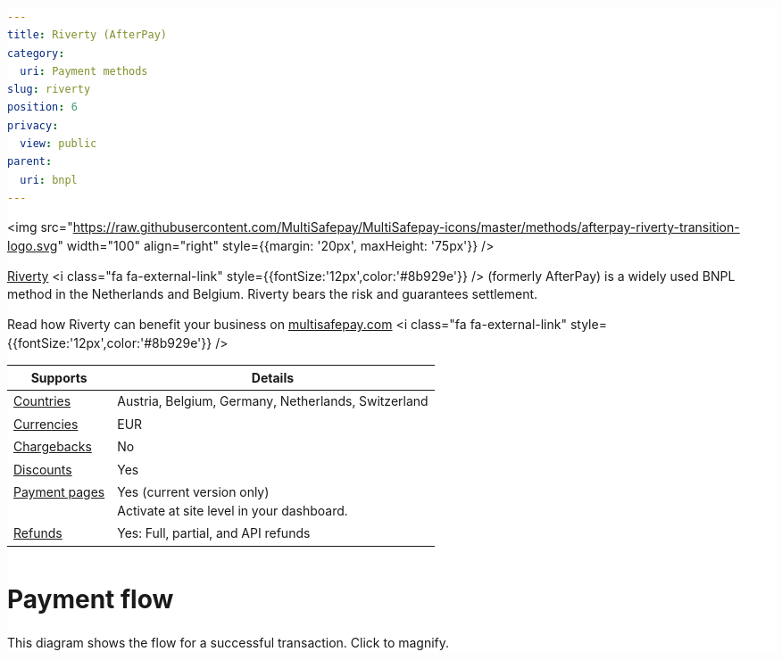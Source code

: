 ```yaml
---
title: Riverty (AfterPay)
category:
  uri: Payment methods
slug: riverty
position: 6
privacy:
  view: public
parent:
  uri: bnpl
---
```

<img src="https://raw.githubusercontent.com/MultiSafepay/MultiSafepay-icons/master/methods/afterpay-riverty-transition-logo.svg" width="100" align="right" style={{margin: '20px', maxHeight: '75px'}} />

<a href="https://www.riverty.com/nl-nl/" target="_blank">Riverty</a> <i class="fa fa-external-link" style={{fontSize:'12px',color:'#8b929e'}} /> (formerly AfterPay) is a widely used <Glossary>BNPL</Glossary> method in the Netherlands and Belgium. Riverty bears the risk and guarantees <Glossary>settlement</Glossary>.

Read how Riverty can benefit your business on <a href="https://www.multisafepay.com/solutions/payment-methods/riverty" target="_blank">multisafepay.com</a> <i class="fa fa-external-link" style={{fontSize:'12px',color:'#8b929e'}} />

| Supports                                                      | Details                                                                     |
| ------------------------------------------------------------- | --------------------------------------------------------------------------- |
| [Countries](/docs/payment-methods#payment-methods-by-country) | Austria, Belgium, Germany, Netherlands, Switzerland                         |
| [Currencies](/docs/currencies/)                               | EUR                                                                         |
| [Chargebacks](/docs/chargebacks/)                             | No                                                                          |
| [Discounts](/docs/discounts/)                                 | Yes                                                                         |
| [Payment pages](/docs/payment-pages/)                         | Yes (current version only) <br /> Activate at site level in your dashboard. |
| [Refunds](/docs/refund-payments/)                             | Yes: Full, partial, and API refunds                                         |

# Payment flow

This diagram shows the flow for a successful transaction. Click to magnify.
